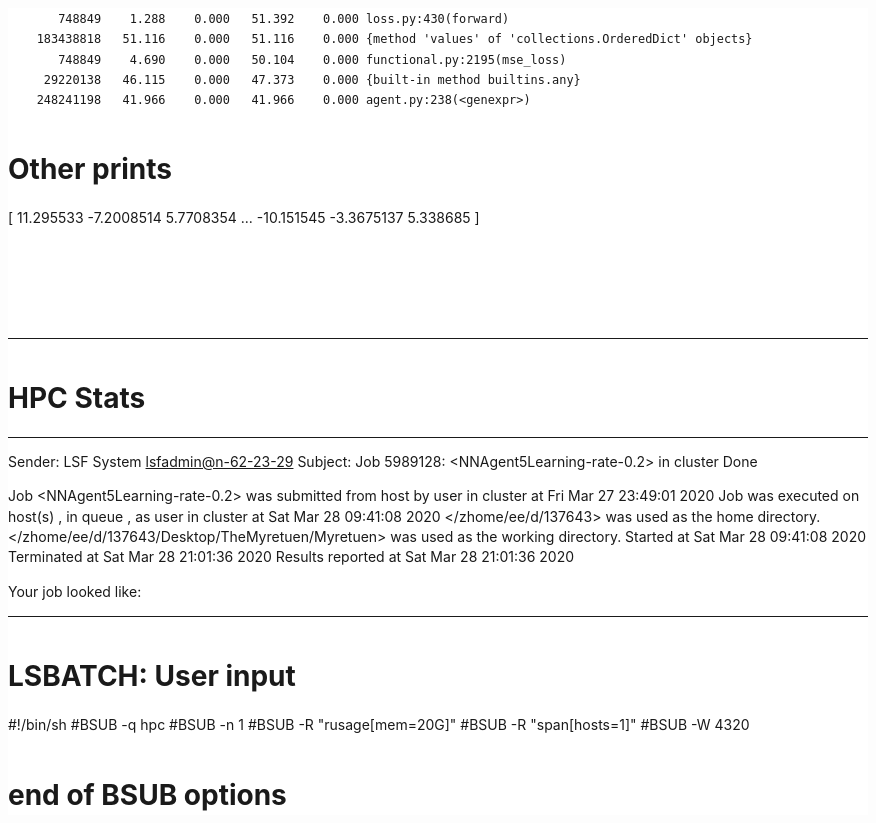            748849    1.288    0.000   51.392    0.000 loss.py:430(forward)
        183438818   51.116    0.000   51.116    0.000 {method 'values' of 'collections.OrderedDict' objects}
           748849    4.690    0.000   50.104    0.000 functional.py:2195(mse_loss)
         29220138   46.115    0.000   47.373    0.000 {built-in method builtins.any}
        248241198   41.966    0.000   41.966    0.000 agent.py:238(<genexpr>)


# Other prints

[ 11.295533   -7.2008514   5.7708354 ... -10.151545   -3.3675137
   5.338685 ]

 <br /> 
 <br /> 
 <br /> 
 <br />

---------------------------------------------------------------------------------------------------------------------

# HPC Stats


------------------------------------------------------------
Sender: LSF System <lsfadmin@n-62-23-29>
Subject: Job 5989128: <NNAgent5Learning-rate-0.2> in cluster <dcc> Done

Job <NNAgent5Learning-rate-0.2> was submitted from host <n-62-30-3> by user <s183905> in cluster <dcc> at Fri Mar 27 23:49:01 2020
Job was executed on host(s) <n-62-23-29>, in queue <hpc>, as user <s183905> in cluster <dcc> at Sat Mar 28 09:41:08 2020
</zhome/ee/d/137643> was used as the home directory.
</zhome/ee/d/137643/Desktop/TheMyretuen/Myretuen> was used as the working directory.
Started at Sat Mar 28 09:41:08 2020
Terminated at Sat Mar 28 21:01:36 2020
Results reported at Sat Mar 28 21:01:36 2020

Your job looked like:

------------------------------------------------------------
# LSBATCH: User input
#!/bin/sh
#BSUB -q hpc
#BSUB -n 1
#BSUB -R "rusage[mem=20G]"
#BSUB -R "span[hosts=1]"
#BSUB -W 4320
# end of BSUB options
